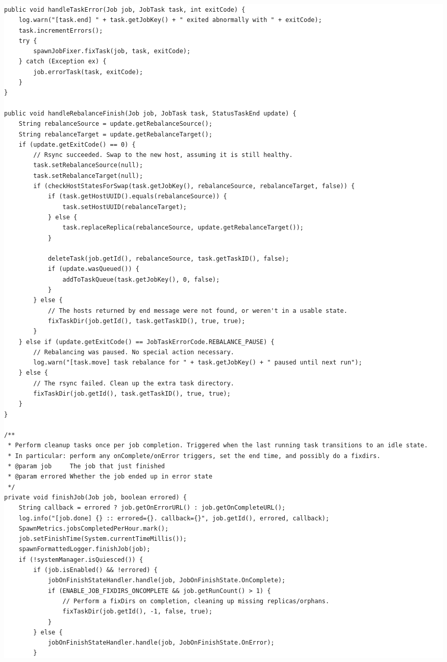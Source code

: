     public void handleTaskError(Job job, JobTask task, int exitCode) {
        log.warn("[task.end] " + task.getJobKey() + " exited abnormally with " + exitCode);
        task.incrementErrors();
        try {
            spawnJobFixer.fixTask(job, task, exitCode);
        } catch (Exception ex) {
            job.errorTask(task, exitCode);
        }
    }

    public void handleRebalanceFinish(Job job, JobTask task, StatusTaskEnd update) {
        String rebalanceSource = update.getRebalanceSource();
        String rebalanceTarget = update.getRebalanceTarget();
        if (update.getExitCode() == 0) {
            // Rsync succeeded. Swap to the new host, assuming it is still healthy.
            task.setRebalanceSource(null);
            task.setRebalanceTarget(null);
            if (checkHostStatesForSwap(task.getJobKey(), rebalanceSource, rebalanceTarget, false)) {
                if (task.getHostUUID().equals(rebalanceSource)) {
                    task.setHostUUID(rebalanceTarget);
                } else {
                    task.replaceReplica(rebalanceSource, update.getRebalanceTarget());
                }

                deleteTask(job.getId(), rebalanceSource, task.getTaskID(), false);
                if (update.wasQueued()) {
                    addToTaskQueue(task.getJobKey(), 0, false);
                }
            } else {
                // The hosts returned by end message were not found, or weren't in a usable state.
                fixTaskDir(job.getId(), task.getTaskID(), true, true);
            }
        } else if (update.getExitCode() == JobTaskErrorCode.REBALANCE_PAUSE) {
            // Rebalancing was paused. No special action necessary.
            log.warn("[task.move] task rebalance for " + task.getJobKey() + " paused until next run");
        } else {
            // The rsync failed. Clean up the extra task directory.
            fixTaskDir(job.getId(), task.getTaskID(), true, true);
        }
    }

    /**
     * Perform cleanup tasks once per job completion. Triggered when the last running task transitions to an idle state.
     * In particular: perform any onComplete/onError triggers, set the end time, and possibly do a fixdirs.
     * @param job     The job that just finished
     * @param errored Whether the job ended up in error state
     */
    private void finishJob(Job job, boolean errored) {
        String callback = errored ? job.getOnErrorURL() : job.getOnCompleteURL();
        log.info("[job.done] {} :: errored={}. callback={}", job.getId(), errored, callback);
        SpawnMetrics.jobsCompletedPerHour.mark();
        job.setFinishTime(System.currentTimeMillis());
        spawnFormattedLogger.finishJob(job);
        if (!systemManager.isQuiesced()) {
            if (job.isEnabled() && !errored) {
                jobOnFinishStateHandler.handle(job, JobOnFinishState.OnComplete);
                if (ENABLE_JOB_FIXDIRS_ONCOMPLETE && job.getRunCount() > 1) {
                    // Perform a fixDirs on completion, cleaning up missing replicas/orphans.
                    fixTaskDir(job.getId(), -1, false, true);
                }
            } else {
                jobOnFinishStateHandler.handle(job, JobOnFinishState.OnError);
            }